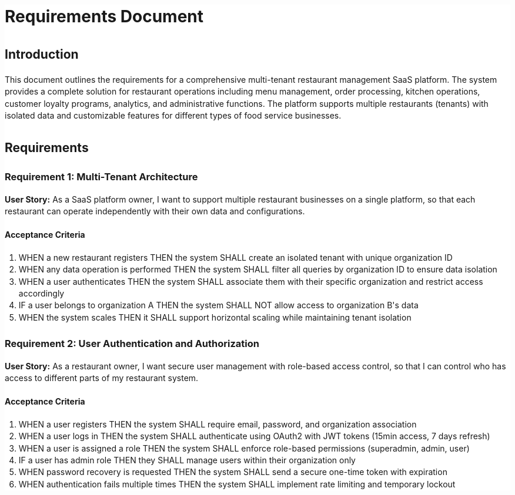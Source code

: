 # Requirements Document

## Introduction

This document outlines the requirements for a comprehensive multi-tenant restaurant management SaaS platform. The system provides a complete solution for restaurant operations including menu management, order processing, kitchen operations, customer loyalty programs, analytics, and administrative functions. The platform supports multiple restaurants (tenants) with isolated data and customizable features for different types of food service businesses.

## Requirements

### Requirement 1: Multi-Tenant Architecture

**User Story:** As a SaaS platform owner, I want to support multiple restaurant businesses on a single platform, so that each restaurant can operate independently with their own data and configurations.

#### Acceptance Criteria

1. WHEN a new restaurant registers THEN the system SHALL create an isolated tenant with unique organization ID
2. WHEN any data operation is performed THEN the system SHALL filter all queries by organization ID to ensure data isolation
3. WHEN a user authenticates THEN the system SHALL associate them with their specific organization and restrict access accordingly
4. IF a user belongs to organization A THEN the system SHALL NOT allow access to organization B's data
5. WHEN the system scales THEN it SHALL support horizontal scaling while maintaining tenant isolation

### Requirement 2: User Authentication and Authorization

**User Story:** As a restaurant owner, I want secure user management with role-based access control, so that I can control who has access to different parts of my restaurant system.

#### Acceptance Criteria

1. WHEN a user registers THEN the system SHALL require email, password, and organization association
2. WHEN a user logs in THEN the system SHALL authenticate using OAuth2 with JWT tokens (15min access, 7 days refresh)
3. WHEN a user is assigned a role THEN the system SHALL enforce role-based permissions (superadmin, admin, user)
4. IF a user has admin role THEN they SHALL manage users within their organization only
5. WHEN password recovery is requested THEN the system SHALL send a secure one-time token with expiration
6. WHEN authentication fails multiple times THEN the system SHALL implement rate limiting and temporary lockout
